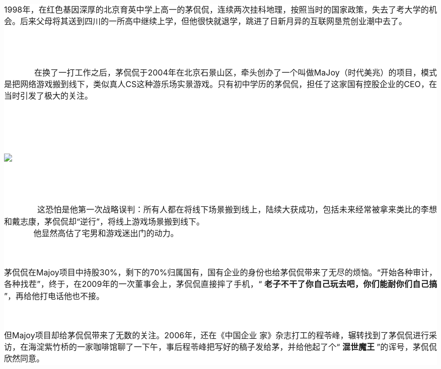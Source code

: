 </p>
<p style="font-size: 16px;text-align: justify;">
<span style="font-size: 16px;">
             1998年，在红色基因深厚的北京育英中学上高一的茅侃侃，连续两次挂科地理，按照当时的国家政策，失去了考大学的机会。后来父母将其送到四川的一所高中继续上学，但他很快就退学，跳进了日新月异的互联网垦荒创业潮中去了。
            </span>
</p>
<p style="font-size: 16px;text-align: justify;">
<br/>
</p>
<p style="font-size: 16px;text-align: justify;">
<span style="text-align: justify;white-space: pre-wrap;font-size: 16px;">
             在换了一打工作之后，茅侃侃于2004年在北京石景山区，牵头创办了一个叫做MaJoy（时代美兆）的项目，模式是把网络游戏搬到线下，类似真人CS这种游乐场实景游戏。只有初中学历的茅侃侃，担任了这家国有控股企业的CEO，在当时引发了极大的关注。
            </span>
</p>
<p style="font-size: 16px;text-align: justify;">
<br/>
</p>
<p style="font-size: 16px;text-align: justify;">
<span style="text-align: justify;white-space: pre-wrap;font-size: 16px;">
<img class="" data-ratio="0.75" data-src="" data-w="480" src="{{ '/img/3wyMy93vCLIGUcSOS45EfIicGnegGY7zZmyjia3ibH2CO5HJN8qiaBrykibvf46BwAaibLRjEYWgEDxqeqibIBrgDCz5g..png' | prepend: site.img | replace: '//','/' }}"/>
</span>
</p>
<p style="font-size: 16px;text-align: justify;">
<br/>
</p>
<p style="font-size: 16px;text-align: justify;">
<span style="font-size: 16px;">
<span style="text-align: justify;white-space: pre-wrap;font-size: 16px;">
              这恐怕是他第一次战略误判：所有人都在将线下场景搬到线上，陆续大获成功，包括未来经常被拿来类比的李想和戴志康，茅侃侃却“逆行”，将线上游戏场景搬到线下。
             </span>
<span style="caret-color: red;font-size: 16px;">
              他显然高估了宅男和游戏迷出门的动力。
             </span>
</span>
</p>
<p style="font-size: 16px;text-align: justify;">
<br/>
</p>
<p style="font-size: 16px;text-align: justify;">
<span style="font-size: 16px;">
             茅侃侃在Majoy项目中持股30%，剩下的70%归属国有，国有企业的身份也给茅侃侃带来了无尽的烦恼。“开始各种审计，各种找茬”，终于，在2009年的一次董事会上，茅侃侃直接摔了手机，“
             <strong>
              老子不干了你自己玩去吧，你们能耐你们自己搞
             </strong>
             ”，再给他打电话他也不接。
            </span>
</p>
<p style="font-size: 16px;text-align: justify;">
<br/>
</p>
<p style="font-size: 16px;text-align: justify;">
<span style="font-size: 16px;">
             但Majoy项目却给茅侃侃带来了无数的关注。2006年，还在《中国企业
             <span style="caret-color: red;font-size: 16px;">
              家》杂志打工的程苓峰，辗转找到了茅侃侃进行采访，在海淀紫竹桥的一家咖啡馆聊了一下午，事后程苓峰把写好的稿子发给茅，并给他起了个“
              <strong>
               混世魔王
              </strong>
              ”的诨号，茅侃侃欣然同意。
             </span>
</span>